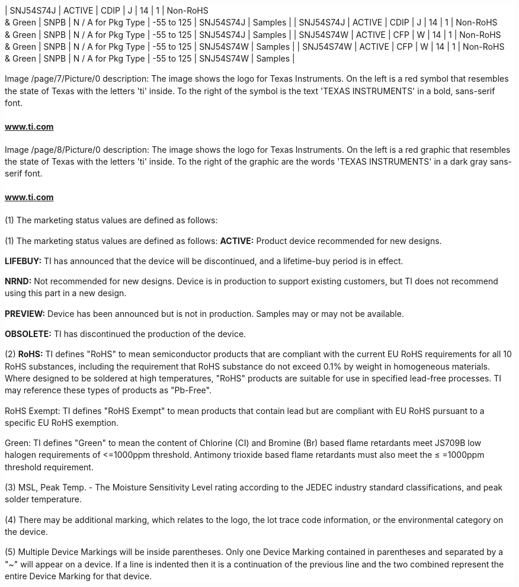 | SNJ54S74J               | ACTIVE        | CDIP         | J                  | 14   | 1              | Non-RoHS<br>& Green | SNPB                                        | N / A for Pkg Type   | -55 to 125   | SNJ54S74J                      | Samples |
| SNJ54S74J               | ACTIVE        | CDIP         | J                  | 14   | 1              | Non-RoHS<br>& Green | SNPB                                        | N / A for Pkg Type   | -55 to 125   | SNJ54S74J                      | Samples |
| SNJ54S74W               | ACTIVE        | CFP          | W                  | 14   | 1              | Non-RoHS<br>& Green | SNPB                                        | N / A for Pkg Type   | -55 to 125   | SNJ54S74W                      | Samples |
| SNJ54S74W               | ACTIVE        | CFP          | W                  | 14   | 1              | Non-RoHS<br>& Green | SNPB                                        | N / A for Pkg Type   | -55 to 125   | SNJ54S74W                      | Samples |

Image /page/7/Picture/0 description: The image shows the logo for Texas Instruments. On the left is a red symbol that resembles the state of Texas with the letters 'ti' inside. To the right of the symbol is the text 'TEXAS INSTRUMENTS' in a bold, sans-serif font.

#### www.ti.com

Image /page/8/Picture/0 description: The image shows the logo for Texas Instruments. On the left is a red graphic that resembles the state of Texas with the letters 'ti' inside. To the right of the graphic are the words 'TEXAS INSTRUMENTS' in a dark gray sans-serif font.

#### www.ti.com

(1) The marketing status values are defined as follows:

(1) The marketing status values are defined as follows: **ACTIVE:** Product device recommended for new designs.

**LIFEBUY:** TI has announced that the device will be discontinued, and a lifetime-buy period is in effect.

**NRND:** Not recommended for new designs. Device is in production to support existing customers, but TI does not recommend using this part in a new design.

**PREVIEW:** Device has been announced but is not in production. Samples may or may not be available.

**OBSOLETE:** TI has discontinued the production of the device.

(2) **RoHS:** TI defines "RoHS" to mean semiconductor products that are compliant with the current EU RoHS requirements for all 10 RoHS substances, including the requirement that RoHS substance do not exceed 0.1% by weight in homogeneous materials. Where designed to be soldered at high temperatures, "RoHS" products are suitable for use in specified lead-free processes. TI may reference these types of products as "Pb-Free".

RoHS Exempt: TI defines "RoHS Exempt" to mean products that contain lead but are compliant with EU RoHS pursuant to a specific EU RoHS exemption.

Green: TI defines "Green" to mean the content of Chlorine (CI) and Bromine (Br) based flame retardants meet JS709B low halogen requirements of <=1000ppm threshold. Antimony trioxide based flame retardants must also meet the  $\leq$ =1000ppm threshold requirement.

(3) MSL, Peak Temp. - The Moisture Sensitivity Level rating according to the JEDEC industry standard classifications, and peak solder temperature.

(4) There may be additional marking, which relates to the logo, the lot trace code information, or the environmental category on the device.

(5) Multiple Device Markings will be inside parentheses. Only one Device Marking contained in parentheses and separated by a "~" will appear on a device. If a line is indented then it is a continuation of the previous line and the two combined represent the entire Device Marking for that device.
